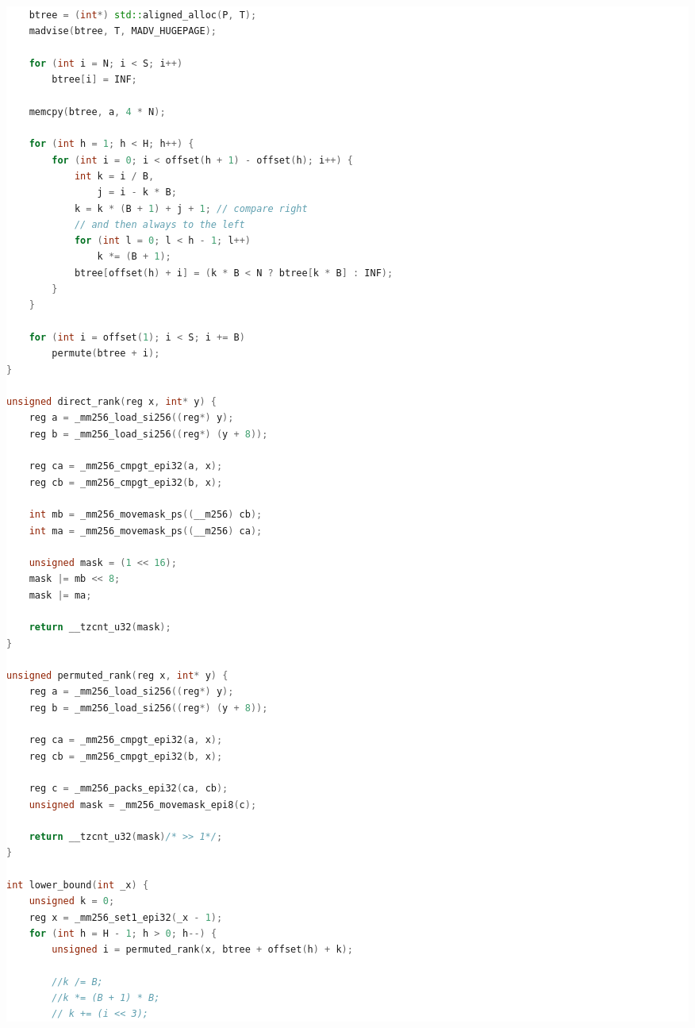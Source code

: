 ```c++
    btree = (int*) std::aligned_alloc(P, T);
    madvise(btree, T, MADV_HUGEPAGE);

    for (int i = N; i < S; i++)
        btree[i] = INF;

    memcpy(btree, a, 4 * N);
    
    for (int h = 1; h < H; h++) {
        for (int i = 0; i < offset(h + 1) - offset(h); i++) {
            int k = i / B,
                j = i - k * B;
            k = k * (B + 1) + j + 1; // compare right
            // and then always to the left
            for (int l = 0; l < h - 1; l++)
                k *= (B + 1);
            btree[offset(h) + i] = (k * B < N ? btree[k * B] : INF);
        }
    }

    for (int i = offset(1); i < S; i += B)
        permute(btree + i);
}

unsigned direct_rank(reg x, int* y) {
    reg a = _mm256_load_si256((reg*) y);
    reg b = _mm256_load_si256((reg*) (y + 8));

    reg ca = _mm256_cmpgt_epi32(a, x);
    reg cb = _mm256_cmpgt_epi32(b, x);

    int mb = _mm256_movemask_ps((__m256) cb);
    int ma = _mm256_movemask_ps((__m256) ca);
    
    unsigned mask = (1 << 16);
    mask |= mb << 8;
    mask |= ma;

    return __tzcnt_u32(mask);
}

unsigned permuted_rank(reg x, int* y) {
    reg a = _mm256_load_si256((reg*) y);
    reg b = _mm256_load_si256((reg*) (y + 8));

    reg ca = _mm256_cmpgt_epi32(a, x);
    reg cb = _mm256_cmpgt_epi32(b, x);

    reg c = _mm256_packs_epi32(ca, cb);
    unsigned mask = _mm256_movemask_epi8(c);

    return __tzcnt_u32(mask)/* >> 1*/;
}

int lower_bound(int _x) {
    unsigned k = 0;
    reg x = _mm256_set1_epi32(_x - 1);
    for (int h = H - 1; h > 0; h--) {
        unsigned i = permuted_rank(x, btree + offset(h) + k);
        
        //k /= B;
        //k *= (B + 1) * B;
        // k += (i << 3);
```

[^limit]: I wrote an [small program](https://gist.github.com/sslotin/4b7193041b01e454615f50d237485c71) for calculating the expected number of comparisons required. By the way, if someone who remembers calculus is reading this, please try to find the limit of the ratio of the number of comparisons a random binary search and a normal one needs, and share how you did that. Although probably useless, it seems like an interesting problem.